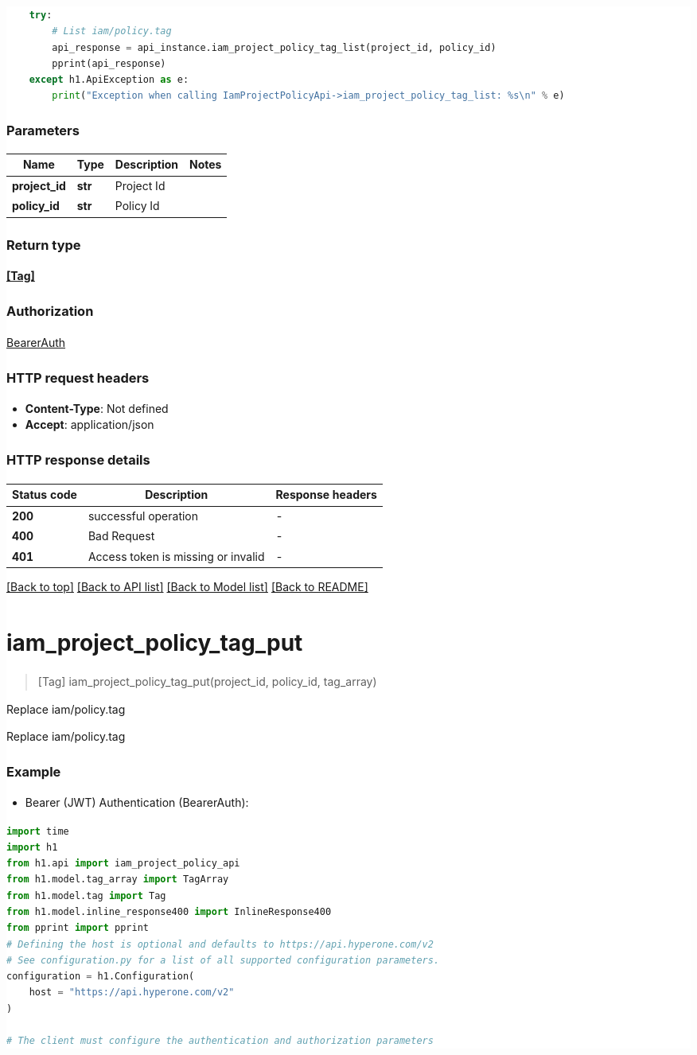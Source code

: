 ```python
    try:
        # List iam/policy.tag
        api_response = api_instance.iam_project_policy_tag_list(project_id, policy_id)
        pprint(api_response)
    except h1.ApiException as e:
        print("Exception when calling IamProjectPolicyApi->iam_project_policy_tag_list: %s\n" % e)
```


### Parameters

Name | Type | Description  | Notes
------------- | ------------- | ------------- | -------------
 **project_id** | **str**| Project Id |
 **policy_id** | **str**| Policy Id |

### Return type

[**[Tag]**](Tag.md)

### Authorization

[BearerAuth](../README.md#BearerAuth)

### HTTP request headers

 - **Content-Type**: Not defined
 - **Accept**: application/json


### HTTP response details
| Status code | Description | Response headers |
|-------------|-------------|------------------|
**200** | successful operation |  -  |
**400** | Bad Request |  -  |
**401** | Access token is missing or invalid |  -  |

[[Back to top]](#) [[Back to API list]](../README.md#documentation-for-api-endpoints) [[Back to Model list]](../README.md#documentation-for-models) [[Back to README]](../README.md)

# **iam_project_policy_tag_put**
> [Tag] iam_project_policy_tag_put(project_id, policy_id, tag_array)

Replace iam/policy.tag

Replace iam/policy.tag

### Example

* Bearer (JWT) Authentication (BearerAuth):
```python
import time
import h1
from h1.api import iam_project_policy_api
from h1.model.tag_array import TagArray
from h1.model.tag import Tag
from h1.model.inline_response400 import InlineResponse400
from pprint import pprint
# Defining the host is optional and defaults to https://api.hyperone.com/v2
# See configuration.py for a list of all supported configuration parameters.
configuration = h1.Configuration(
    host = "https://api.hyperone.com/v2"
)

# The client must configure the authentication and authorization parameters
```